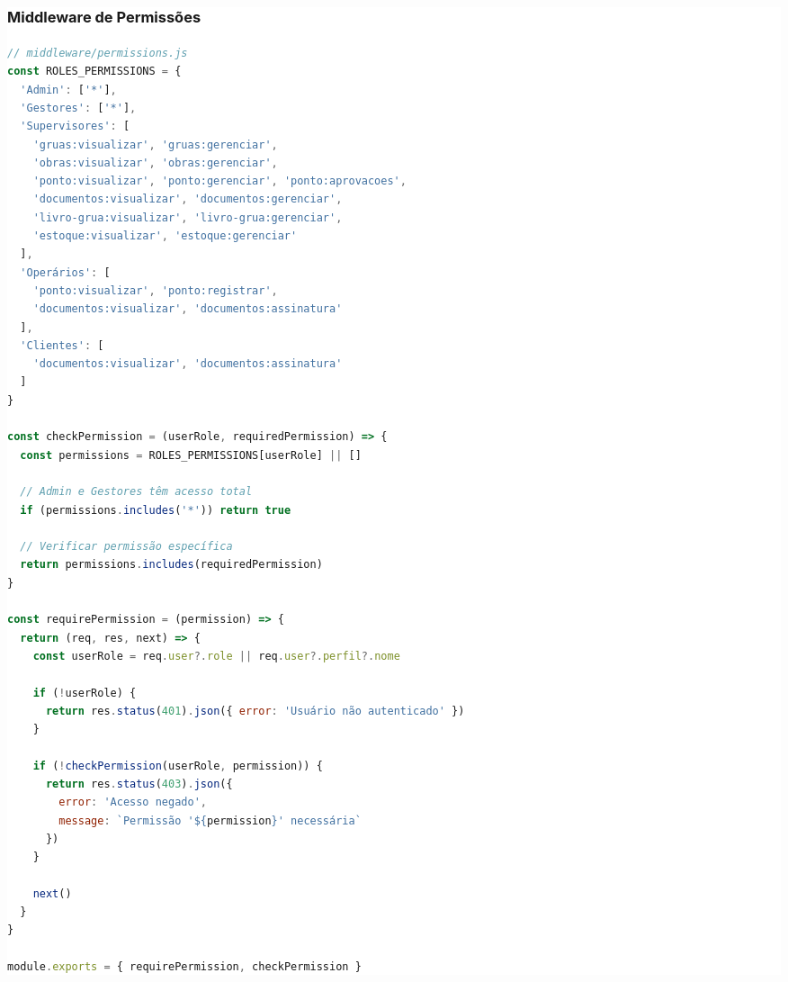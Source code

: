 ### Middleware de Permissões

```javascript
// middleware/permissions.js
const ROLES_PERMISSIONS = {
  'Admin': ['*'],
  'Gestores': ['*'],
  'Supervisores': [
    'gruas:visualizar', 'gruas:gerenciar',
    'obras:visualizar', 'obras:gerenciar',
    'ponto:visualizar', 'ponto:gerenciar', 'ponto:aprovacoes',
    'documentos:visualizar', 'documentos:gerenciar',
    'livro-grua:visualizar', 'livro-grua:gerenciar',
    'estoque:visualizar', 'estoque:gerenciar'
  ],
  'Operários': [
    'ponto:visualizar', 'ponto:registrar',
    'documentos:visualizar', 'documentos:assinatura'
  ],
  'Clientes': [
    'documentos:visualizar', 'documentos:assinatura'
  ]
}

const checkPermission = (userRole, requiredPermission) => {
  const permissions = ROLES_PERMISSIONS[userRole] || []
  
  // Admin e Gestores têm acesso total
  if (permissions.includes('*')) return true
  
  // Verificar permissão específica
  return permissions.includes(requiredPermission)
}

const requirePermission = (permission) => {
  return (req, res, next) => {
    const userRole = req.user?.role || req.user?.perfil?.nome
    
    if (!userRole) {
      return res.status(401).json({ error: 'Usuário não autenticado' })
    }
    
    if (!checkPermission(userRole, permission)) {
      return res.status(403).json({ 
        error: 'Acesso negado',
        message: `Permissão '${permission}' necessária`
      })
    }
    
    next()
  }
}

module.exports = { requirePermission, checkPermission }
```

